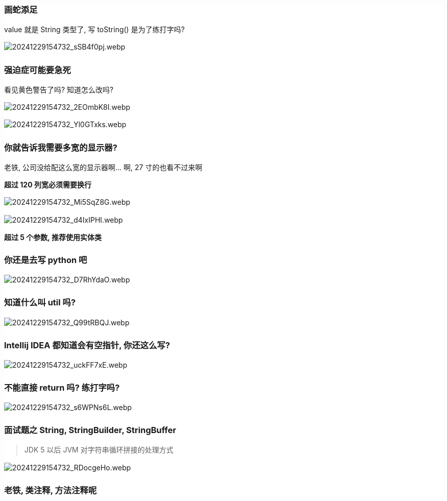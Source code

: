 ### 画蛇添足

value 就是 String 类型了, 写 toString() 是为了练打字吗?

![20241229154732_sSB4f0pj.webp](https://cdn.dong4j.site/source/image/20241229154732_sSB4f0pj.webp)

### 强迫症可能要急死

看见黄色警告了吗? 知道怎么改吗?

![20241229154732_2EOmbK8I.webp](https://cdn.dong4j.site/source/image/20241229154732_2EOmbK8I.webp)

![20241229154732_Yl0GTxks.webp](https://cdn.dong4j.site/source/image/20241229154732_Yl0GTxks.webp)

### 你就告诉我需要多宽的显示器?

老铁, 公司没给配这么宽的显示器啊... 啊, 27 寸的也看不过来啊

**超过 120 列宽必须需要换行**

![20241229154732_Mi5SqZ8G.webp](https://cdn.dong4j.site/source/image/20241229154732_Mi5SqZ8G.webp)

![20241229154732_d4IxIPHI.webp](https://cdn.dong4j.site/source/image/20241229154732_d4IxIPHI.webp)

**超过 5 个参数, 推荐使用实体类**

### 你还是去写 python 吧

![20241229154732_D7RhYdaO.webp](https://cdn.dong4j.site/source/image/20241229154732_D7RhYdaO.webp)

### 知道什么叫 util 吗?

![20241229154732_Q99tRBQJ.webp](https://cdn.dong4j.site/source/image/20241229154732_Q99tRBQJ.webp)

### Intellij IDEA 都知道会有空指针, 你还这么写?

![20241229154732_uckFF7xE.webp](https://cdn.dong4j.site/source/image/20241229154732_uckFF7xE.webp)

### 不能直接 return 吗? 练打字吗?

![20241229154732_s6WPNs6L.webp](https://cdn.dong4j.site/source/image/20241229154732_s6WPNs6L.webp)

### 面试题之 String, StringBuilder, StringBuffer

> JDK 5 以后 JVM 对字符串循环拼接的处理方式

![20241229154732_RDocgeHo.webp](https://cdn.dong4j.site/source/image/20241229154732_RDocgeHo.webp)

### 老铁, 类注释, 方法注释呢
